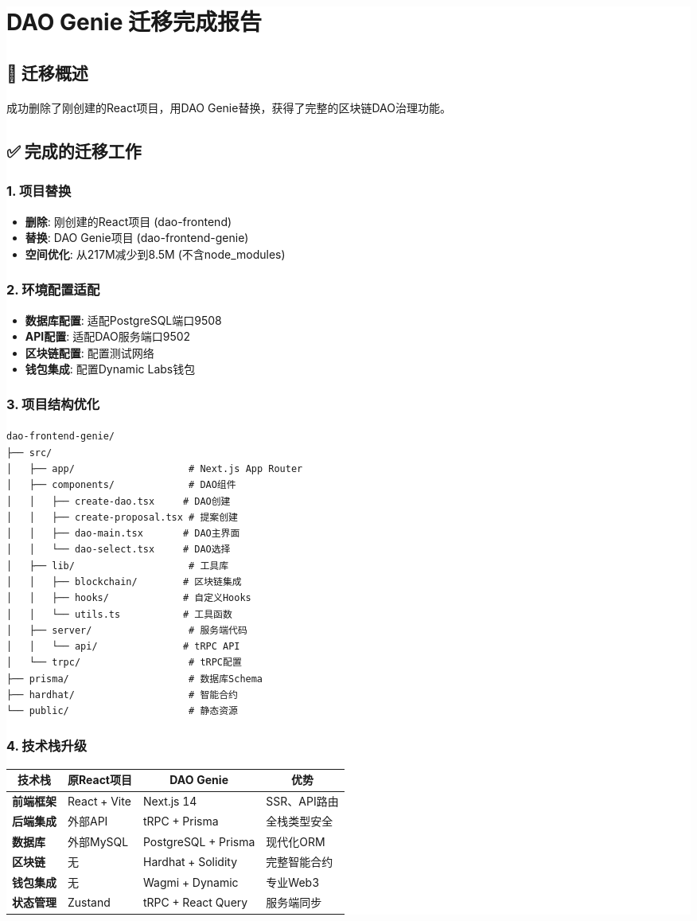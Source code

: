 # DAO Genie 迁移完成报告

## 🎯 迁移概述

成功删除了刚创建的React项目，用DAO Genie替换，获得了完整的区块链DAO治理功能。

## ✅ 完成的迁移工作

### 1. 项目替换
- **删除**: 刚创建的React项目 (dao-frontend)
- **替换**: DAO Genie项目 (dao-frontend-genie)
- **空间优化**: 从217M减少到8.5M (不含node_modules)

### 2. 环境配置适配
- **数据库配置**: 适配PostgreSQL端口9508
- **API配置**: 适配DAO服务端口9502
- **区块链配置**: 配置测试网络
- **钱包集成**: 配置Dynamic Labs钱包

### 3. 项目结构优化
```
dao-frontend-genie/
├── src/
│   ├── app/                    # Next.js App Router
│   ├── components/             # DAO组件
│   │   ├── create-dao.tsx     # DAO创建
│   │   ├── create-proposal.tsx # 提案创建
│   │   ├── dao-main.tsx       # DAO主界面
│   │   └── dao-select.tsx     # DAO选择
│   ├── lib/                    # 工具库
│   │   ├── blockchain/        # 区块链集成
│   │   ├── hooks/             # 自定义Hooks
│   │   └── utils.ts           # 工具函数
│   ├── server/                 # 服务端代码
│   │   └── api/               # tRPC API
│   └── trpc/                   # tRPC配置
├── prisma/                     # 数据库Schema
├── hardhat/                    # 智能合约
└── public/                     # 静态资源
```

### 4. 技术栈升级

| 技术栈 | 原React项目 | DAO Genie | 优势 |
|--------|-------------|-----------|------|
| **前端框架** | React + Vite | Next.js 14 | SSR、API路由 |
| **后端集成** | 外部API | tRPC + Prisma | 全栈类型安全 |
| **数据库** | 外部MySQL | PostgreSQL + Prisma | 现代化ORM |
| **区块链** | 无 | Hardhat + Solidity | 完整智能合约 |
| **钱包集成** | 无 | Wagmi + Dynamic | 专业Web3 |
| **状态管理** | Zustand | tRPC + React Query | 服务端同步 |
